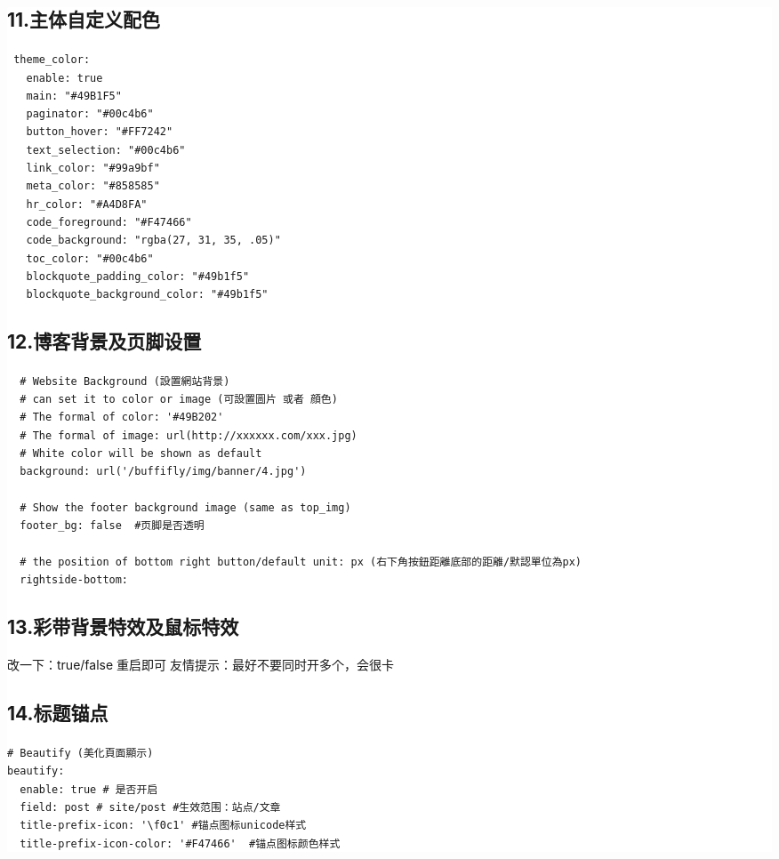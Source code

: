 ## 11.主体自定义配色

```
 theme_color:
   enable: true
   main: "#49B1F5"
   paginator: "#00c4b6"
   button_hover: "#FF7242"
   text_selection: "#00c4b6"
   link_color: "#99a9bf"
   meta_color: "#858585"
   hr_color: "#A4D8FA"
   code_foreground: "#F47466"
   code_background: "rgba(27, 31, 35, .05)"
   toc_color: "#00c4b6"
   blockquote_padding_color: "#49b1f5"
   blockquote_background_color: "#49b1f5"
```

## 12.博客背景及页脚设置
```
  # Website Background (設置網站背景)
  # can set it to color or image (可設置圖片 或者 顔色)
  # The formal of color: '#49B202'
  # The formal of image: url(http://xxxxxx.com/xxx.jpg)
  # White color will be shown as default
  background: url('/buffifly/img/banner/4.jpg')

  # Show the footer background image (same as top_img)
  footer_bg: false  #页脚是否透明

  # the position of bottom right button/default unit: px (右下角按鈕距離底部的距離/默認單位為px)
  rightside-bottom:
```

## 13.彩带背景特效及鼠标特效
改一下：true/false 重启即可
友情提示：最好不要同时开多个，会很卡

## 14.标题锚点
```
# Beautify (美化頁面顯示)
beautify:
  enable: true # 是否开启
  field: post # site/post #生效范围：站点/文章
  title-prefix-icon: '\f0c1' #锚点图标unicode样式
  title-prefix-icon-color: '#F47466'  #锚点图标颜色样式

```
